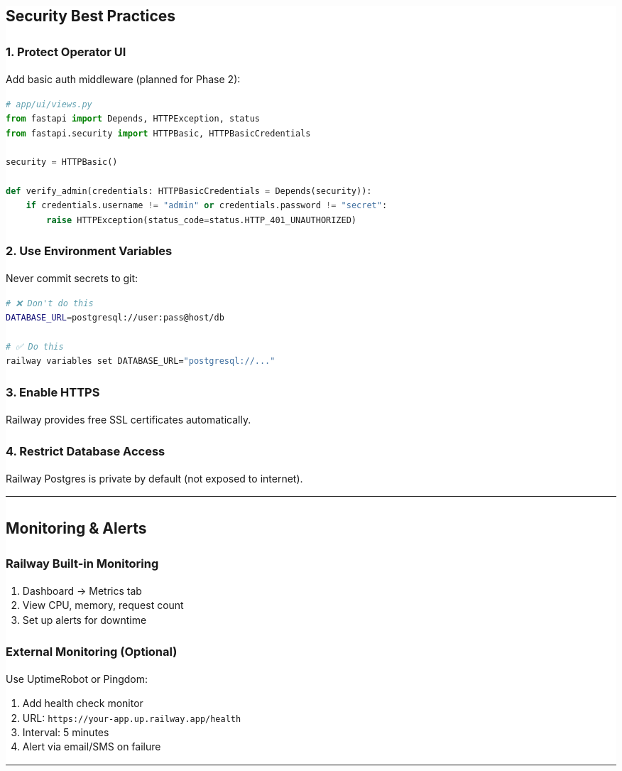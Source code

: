 
## Security Best Practices

### 1. Protect Operator UI

Add basic auth middleware (planned for Phase 2):

```python
# app/ui/views.py
from fastapi import Depends, HTTPException, status
from fastapi.security import HTTPBasic, HTTPBasicCredentials

security = HTTPBasic()

def verify_admin(credentials: HTTPBasicCredentials = Depends(security)):
    if credentials.username != "admin" or credentials.password != "secret":
        raise HTTPException(status_code=status.HTTP_401_UNAUTHORIZED)
```

### 2. Use Environment Variables

Never commit secrets to git:
```bash
# ❌ Don't do this
DATABASE_URL=postgresql://user:pass@host/db

# ✅ Do this
railway variables set DATABASE_URL="postgresql://..."
```

### 3. Enable HTTPS

Railway provides free SSL certificates automatically.

### 4. Restrict Database Access

Railway Postgres is private by default (not exposed to internet).

---

## Monitoring & Alerts

### Railway Built-in Monitoring

1. Dashboard → Metrics tab
2. View CPU, memory, request count
3. Set up alerts for downtime

### External Monitoring (Optional)

Use UptimeRobot or Pingdom:
1. Add health check monitor
2. URL: `https://your-app.up.railway.app/health`
3. Interval: 5 minutes
4. Alert via email/SMS on failure

---